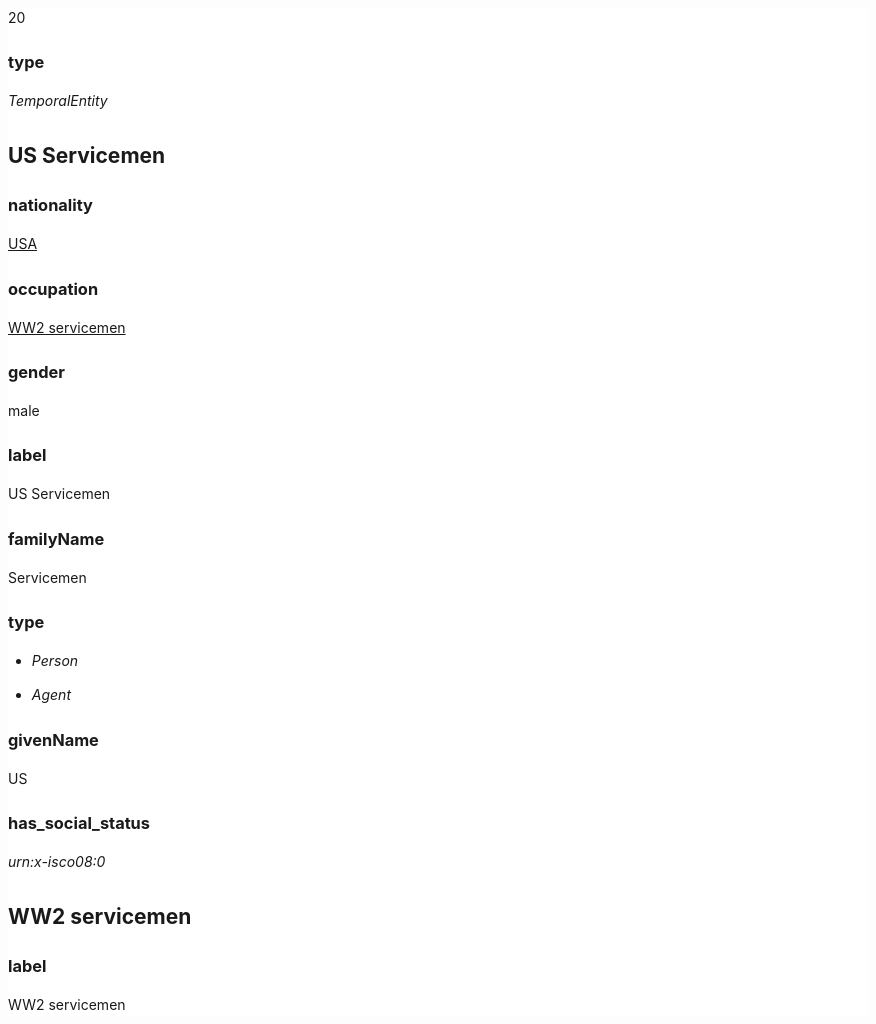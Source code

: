 
20

### type


*TemporalEntity*

## US Servicemen

### nationality


[USA](#USA)

### occupation


[WW2 servicemen](#WW2-servicemen)

### gender


male

### label


US Servicemen

### familyName


Servicemen

### type

 - *Person*

 - *Agent*

### givenName


US

### has_social_status


*urn:x-isco08:0*

## WW2 servicemen

### label


WW2 servicemen
